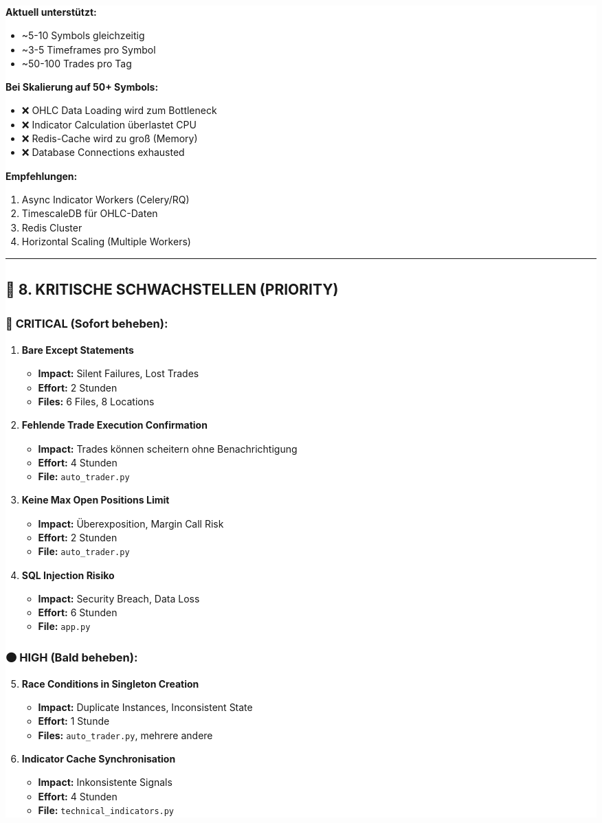 **Aktuell unterstützt:**
- ~5-10 Symbols gleichzeitig
- ~3-5 Timeframes pro Symbol
- ~50-100 Trades pro Tag

**Bei Skalierung auf 50+ Symbols:**
- ❌ OHLC Data Loading wird zum Bottleneck
- ❌ Indicator Calculation überlastet CPU
- ❌ Redis-Cache wird zu groß (Memory)
- ❌ Database Connections exhausted

**Empfehlungen:**
1. Async Indicator Workers (Celery/RQ)
2. TimescaleDB für OHLC-Daten
3. Redis Cluster
4. Horizontal Scaling (Multiple Workers)

---

## 🎯 8. KRITISCHE SCHWACHSTELLEN (PRIORITY)

### 🔴 **CRITICAL (Sofort beheben):**

1. **Bare Except Statements**
   - **Impact:** Silent Failures, Lost Trades
   - **Effort:** 2 Stunden
   - **Files:** 6 Files, 8 Locations

2. **Fehlende Trade Execution Confirmation**
   - **Impact:** Trades können scheitern ohne Benachrichtigung
   - **Effort:** 4 Stunden
   - **File:** `auto_trader.py`

3. **Keine Max Open Positions Limit**
   - **Impact:** Überexposition, Margin Call Risk
   - **Effort:** 2 Stunden
   - **File:** `auto_trader.py`

4. **SQL Injection Risiko**
   - **Impact:** Security Breach, Data Loss
   - **Effort:** 6 Stunden
   - **File:** `app.py`

### 🟠 **HIGH (Bald beheben):**

5. **Race Conditions in Singleton Creation**
   - **Impact:** Duplicate Instances, Inconsistent State
   - **Effort:** 1 Stunde
   - **Files:** `auto_trader.py`, mehrere andere

6. **Indicator Cache Synchronisation**
   - **Impact:** Inkonsistente Signals
   - **Effort:** 4 Stunden
   - **File:** `technical_indicators.py`
